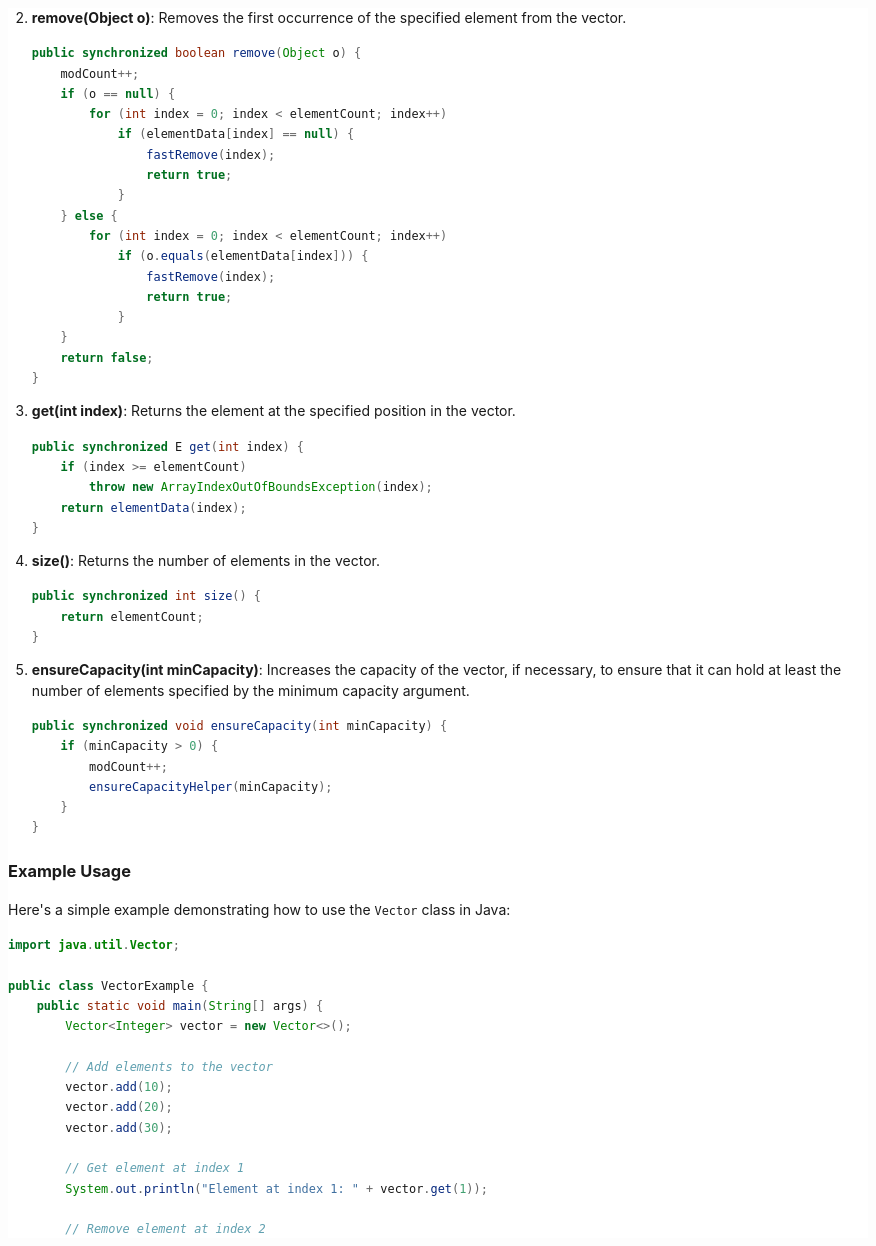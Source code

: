 2. **remove(Object o)**: Removes the first occurrence of the specified element from the vector.
   ```java
   public synchronized boolean remove(Object o) {
       modCount++;
       if (o == null) {
           for (int index = 0; index < elementCount; index++)
               if (elementData[index] == null) {
                   fastRemove(index);
                   return true;
               }
       } else {
           for (int index = 0; index < elementCount; index++)
               if (o.equals(elementData[index])) {
                   fastRemove(index);
                   return true;
               }
       }
       return false;
   }
   ```

3. **get(int index)**: Returns the element at the specified position in the vector.
   ```java
   public synchronized E get(int index) {
       if (index >= elementCount)
           throw new ArrayIndexOutOfBoundsException(index);
       return elementData(index);
   }
   ```

4. **size()**: Returns the number of elements in the vector.
   ```java
   public synchronized int size() {
       return elementCount;
   }
   ```

5. **ensureCapacity(int minCapacity)**: Increases the capacity of the vector, if necessary, to ensure that it can hold at least the number of elements specified by the minimum capacity argument.
   ```java
   public synchronized void ensureCapacity(int minCapacity) {
       if (minCapacity > 0) {
           modCount++;
           ensureCapacityHelper(minCapacity);
       }
   }
   ```

### Example Usage
Here's a simple example demonstrating how to use the `Vector` class in Java:

```java
import java.util.Vector;

public class VectorExample {
    public static void main(String[] args) {
        Vector<Integer> vector = new Vector<>();

        // Add elements to the vector
        vector.add(10);
        vector.add(20);
        vector.add(30);

        // Get element at index 1
        System.out.println("Element at index 1: " + vector.get(1));

        // Remove element at index 2
```